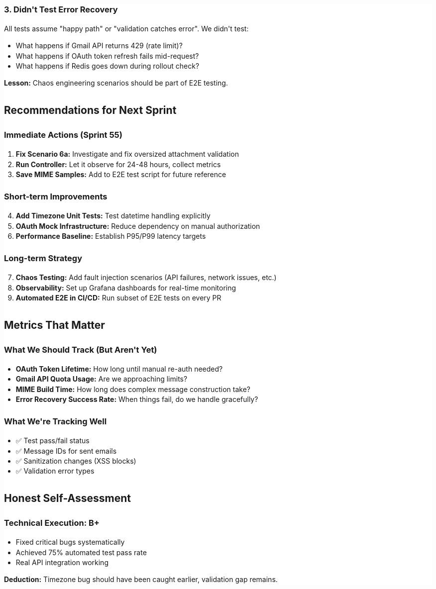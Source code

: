 ### 3. Didn't Test Error Recovery
All tests assume "happy path" or "validation catches error". We didn't test:
- What happens if Gmail API returns 429 (rate limit)?
- What happens if OAuth token refresh fails mid-request?
- What happens if Redis goes down during rollout check?

**Lesson:** Chaos engineering scenarios should be part of E2E testing.

## Recommendations for Next Sprint

### Immediate Actions (Sprint 55)
1. **Fix Scenario 6a:** Investigate and fix oversized attachment validation
2. **Run Controller:** Let it observe for 24-48 hours, collect metrics
3. **Save MIME Samples:** Add to E2E test script for future reference

### Short-term Improvements
4. **Add Timezone Unit Tests:** Test datetime handling explicitly
5. **OAuth Mock Infrastructure:** Reduce dependency on manual authorization
6. **Performance Baseline:** Establish P95/P99 latency targets

### Long-term Strategy
7. **Chaos Testing:** Add fault injection scenarios (API failures, network issues, etc.)
8. **Observability:** Set up Grafana dashboards for real-time monitoring
9. **Automated E2E in CI/CD:** Run subset of E2E tests on every PR

## Metrics That Matter

### What We Should Track (But Aren't Yet)
- **OAuth Token Lifetime:** How long until manual re-auth needed?
- **Gmail API Quota Usage:** Are we approaching limits?
- **MIME Build Time:** How long does complex message construction take?
- **Error Recovery Success Rate:** When things fail, do we handle gracefully?

### What We're Tracking Well
- ✅ Test pass/fail status
- ✅ Message IDs for sent emails
- ✅ Sanitization changes (XSS blocks)
- ✅ Validation error types

## Honest Self-Assessment

### Technical Execution: B+
- Fixed critical bugs systematically
- Achieved 75% automated test pass rate
- Real API integration working

**Deduction:** Timezone bug should have been caught earlier, validation gap remains.
